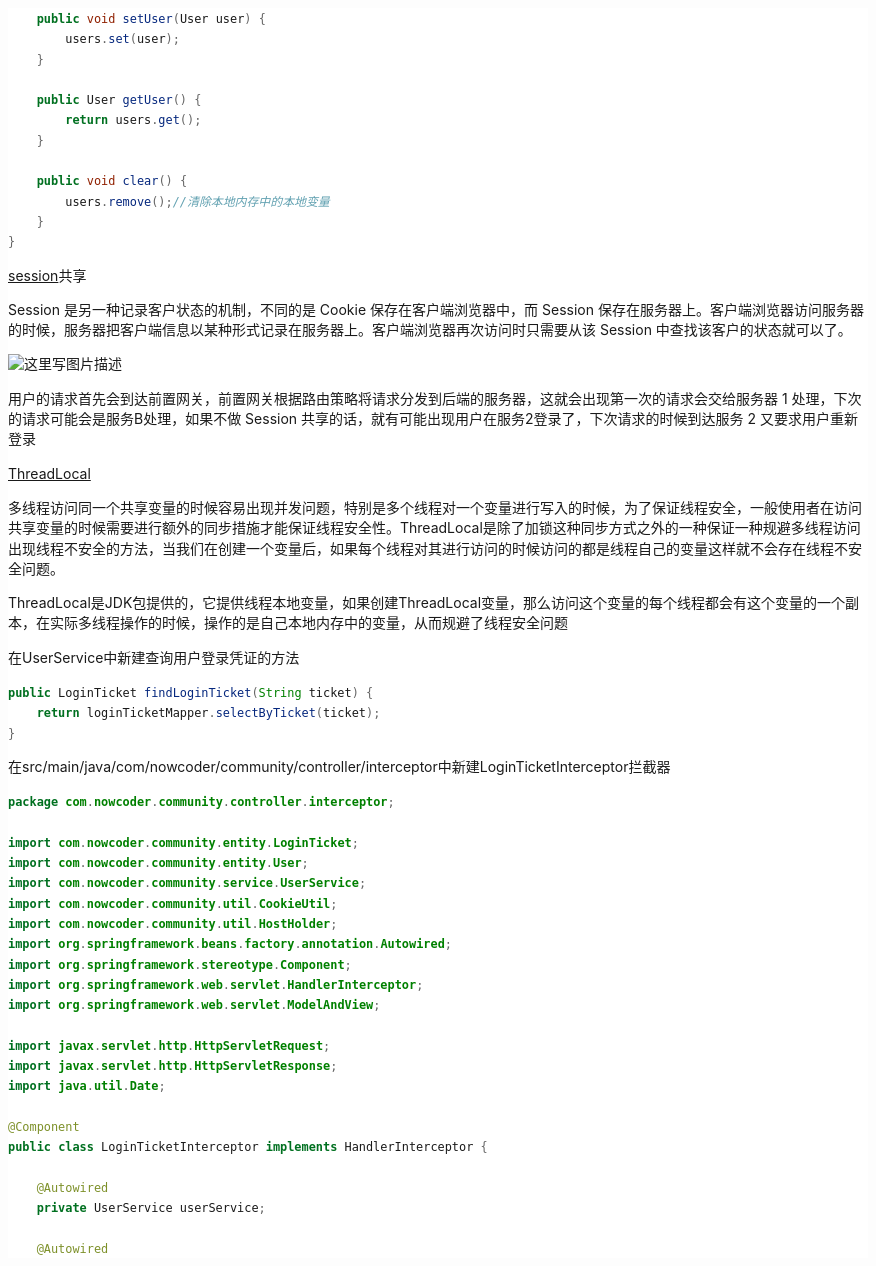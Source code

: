 ```java
    public void setUser(User user) {
        users.set(user);
    }

    public User getUser() {
        return users.get();
    }

    public void clear() {
        users.remove();//清除本地内存中的本地变量
    }
}
```

[session](https://so.csdn.net/so/search?q=session&spm=1001.2101.3001.7020)共享

Session 是另一种记录客户状态的机制，不同的是 Cookie 保存在客户端浏览器中，而 Session 保存在服务器上。客户端浏览器访问服务器的时候，服务器把客户端信息以某种形式记录在服务器上。客户端浏览器再次访问时只需要从该 Session 中查找该客户的状态就可以了。

![这里写图片描述](https://img-blog.csdn.net/20180706184138480?watermark/2/text/aHR0cHM6Ly9ibG9nLmNzZG4ubmV0L3dlaXhpbl80MTU1NTczNg==/font/5a6L5L2T/fontsize/400/fill/I0JBQkFCMA==/dissolve/70)

用户的请求首先会到达前置网关，前置网关根据路由策略将请求分发到后端的服务器，这就会出现第一次的请求会交给服务器 1 处理，下次的请求可能会是服务B处理，如果不做 Session 共享的话，就有可能出现用户在服务2登录了，下次请求的时候到达服务 2 又要求用户重新登录



[ThreadLocal](https://www.cnblogs.com/fsmly/p/11020641.html)

多线程访问同一个共享变量的时候容易出现并发问题，特别是多个线程对一个变量进行写入的时候，为了保证线程安全，一般使用者在访问共享变量的时候需要进行额外的同步措施才能保证线程安全性。ThreadLocal是除了加锁这种同步方式之外的一种保证一种规避多线程访问出现线程不安全的方法，当我们在创建一个变量后，如果每个线程对其进行访问的时候访问的都是线程自己的变量这样就不会存在线程不安全问题。

ThreadLocal是JDK包提供的，它提供线程本地变量，如果创建ThreadLocal变量，那么访问这个变量的每个线程都会有这个变量的一个副本，在实际多线程操作的时候，操作的是自己本地内存中的变量，从而规避了线程安全问题



在UserService中新建查询用户登录凭证的方法

```java
public LoginTicket findLoginTicket(String ticket) {
    return loginTicketMapper.selectByTicket(ticket);
}
```

在src/main/java/com/nowcoder/community/controller/interceptor中新建LoginTicketInterceptor拦截器

```java
package com.nowcoder.community.controller.interceptor;

import com.nowcoder.community.entity.LoginTicket;
import com.nowcoder.community.entity.User;
import com.nowcoder.community.service.UserService;
import com.nowcoder.community.util.CookieUtil;
import com.nowcoder.community.util.HostHolder;
import org.springframework.beans.factory.annotation.Autowired;
import org.springframework.stereotype.Component;
import org.springframework.web.servlet.HandlerInterceptor;
import org.springframework.web.servlet.ModelAndView;

import javax.servlet.http.HttpServletRequest;
import javax.servlet.http.HttpServletResponse;
import java.util.Date;

@Component
public class LoginTicketInterceptor implements HandlerInterceptor {

    @Autowired
    private UserService userService;

    @Autowired
```
